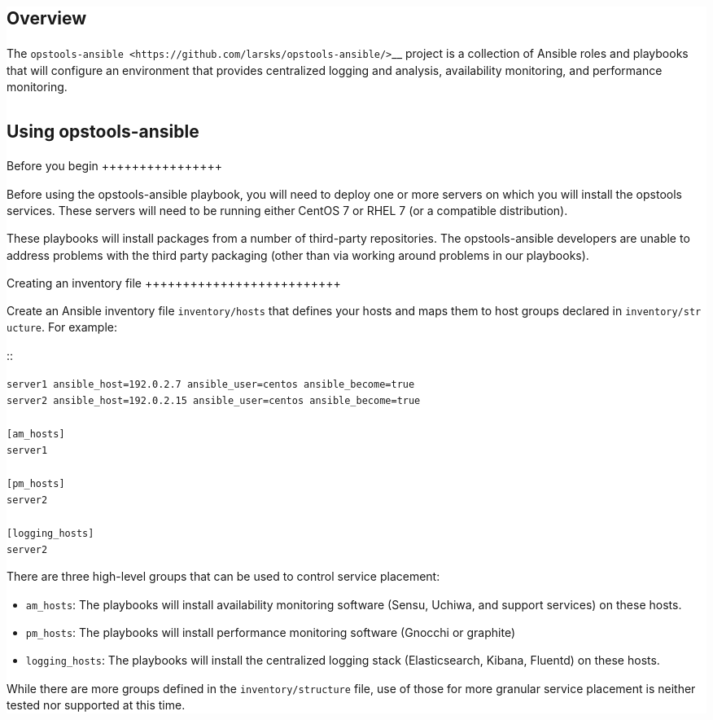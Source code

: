 Overview
--------

The `opstools-ansible <https://github.com/larsks/opstools-ansible/>`__
project is a collection of Ansible roles and playbooks that will
configure an environment that provides centralized logging and analysis,
availability monitoring, and performance monitoring.

Using opstools-ansible
----------------------

Before you begin
++++++++++++++++

Before using the opstools-ansible playbook, you will need to deploy one
or more servers on which you will install the opstools services. These
servers will need to be running either CentOS 7 or RHEL 7 (or a
compatible distribution).

These playbooks will install packages from a number of third-party
repositories. The opstools-ansible developers are unable to address
problems with the third party packaging (other than via working around
problems in our playbooks).

Creating an inventory file
++++++++++++++++++++++++++

Create an Ansible inventory file ``inventory/hosts`` that defines your
hosts and maps them to host groups declared in ``inventory/structure``.
For example:

::

    server1 ansible_host=192.0.2.7 ansible_user=centos ansible_become=true
    server2 ansible_host=192.0.2.15 ansible_user=centos ansible_become=true

    [am_hosts]
    server1

    [pm_hosts]
    server2

    [logging_hosts]
    server2

There are three high-level groups that can be used to control service
placement:

-  ``am_hosts``: The playbooks will install availability monitoring
   software (Sensu, Uchiwa, and support services) on these hosts.

 - ``pm_hosts``: The playbooks will install performance monitoring
   software (Gnocchi or graphite)

-  ``logging_hosts``: The playbooks will install the centralized logging
   stack (Elasticsearch, Kibana, Fluentd) on these hosts.

While there are more groups defined in the ``inventory/structure`` file,
use of those for more granular service placement is neither tested nor
supported at this time.
